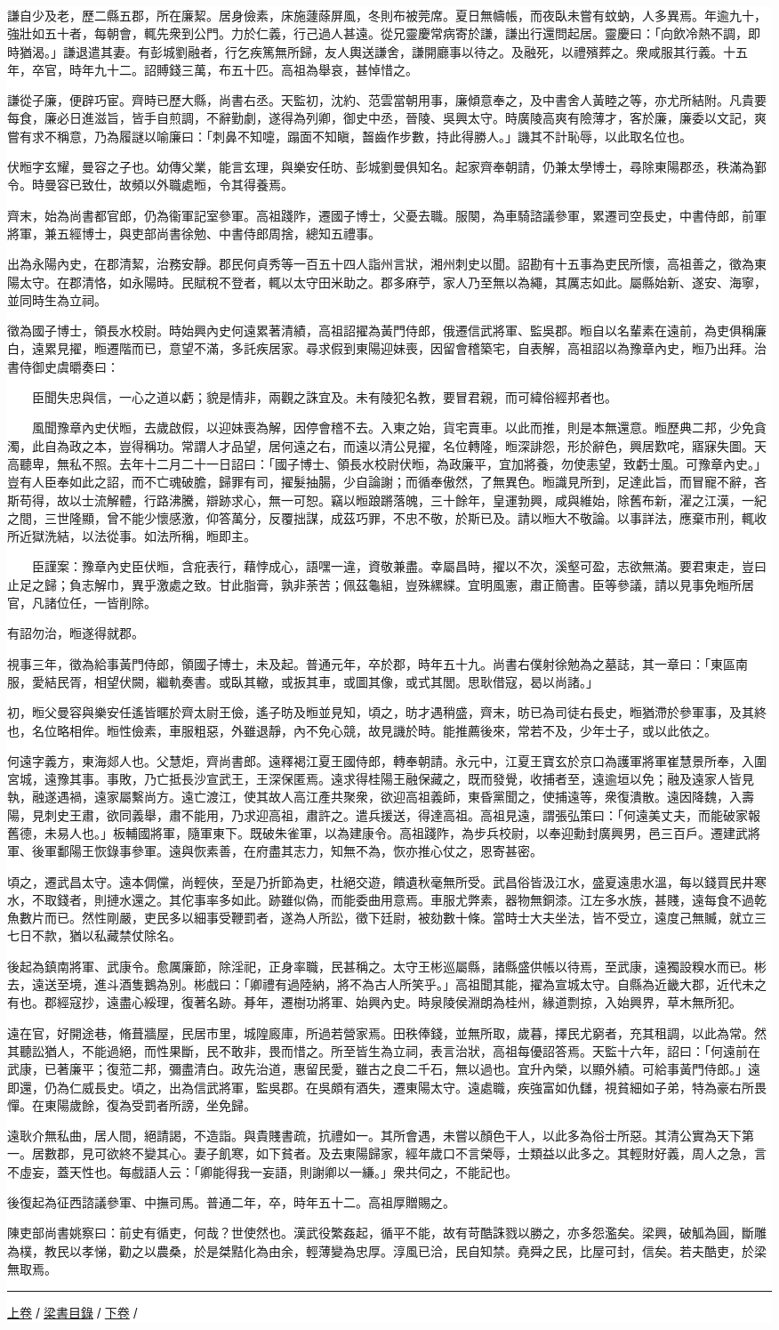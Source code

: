 謙自少及老，歷二縣五郡，所在廉絜。居身儉素，床施蘧蒢屏風，冬則布被莞席。夏日無幬帳，而夜臥未嘗有蚊蚋，人多異焉。年逾九十，強壯如五十者，每朝會，輒先衆到公門。力於仁義，行己過人甚遠。從兄靈慶常病寄於謙，謙出行還問起居。靈慶曰：「向飲冷熱不調，即時猶渴。」謙退遣其妻。有彭城劉融者，行乞疾篤無所歸，友人輿送謙舍，謙開廳事以待之。及融死，以禮殯葬之。衆咸服其行義。十五年，卒官，時年九十二。詔賻錢三萬，布五十匹。高祖為舉哀，甚悼惜之。

謙從子廉，便辟巧宦。齊時已歷大縣，尚書右丞。天監初，沈約、范雲當朝用事，廉傾意奉之，及中書舍人黃睦之等，亦尤所結附。凡貴要每食，廉必日進滋旨，皆手自煎調，不辭勤劇，遂得為列卿，御史中丞，晉陵、吳興太守。時廣陵高爽有險薄才，客於廉，廉委以文記，爽嘗有求不稱意，乃為履謎以喻廉曰：「刺鼻不知嚏，蹋面不知瞋，齧齒作步數，持此得勝人。」譏其不計恥辱，以此取名位也。

伏暅字玄耀，曼容之子也。幼傳父業，能言玄理，與樂安任昉、彭城劉曼俱知名。起家齊奉朝請，仍兼太學博士，尋除東陽郡丞，秩滿為鄞令。時曼容已致仕，故頻以外職處暅，令其得養焉。

齊末，始為尚書都官郎，仍為衞軍記室參軍。高祖踐阼，遷國子博士，父憂去職。服闋，為車騎諮議參軍，累遷司空長史，中書侍郎，前軍將軍，兼五經博士，與吏部尚書徐勉、中書侍郎周捨，總知五禮事。

出為永陽內史，在郡清絜，治務安靜。郡民何貞秀等一百五十四人詣州言狀，湘州刺史以聞。詔勘有十五事為吏民所懷，高祖善之，徵為東陽太守。在郡清恪，如永陽時。民賦稅不登者，輒以太守田米助之。郡多麻苧，家人乃至無以為繩，其厲志如此。屬縣始新、遂安、海寧，並同時生為立祠。

徵為國子博士，領長水校尉。時始興內史何遠累著清績，高祖詔擢為黃門侍郎，俄遷信武將軍、監吳郡。暅自以名輩素在遠前，為吏俱稱廉白，遠累見擢，暅遷階而已，意望不滿，多託疾居家。尋求假到東陽迎妹喪，因留會稽築宅，自表解，高祖詔以為豫章內史，暅乃出拜。治書侍御史虞㬭奏曰：

　　臣聞失忠與信，一心之道以虧；貌是情非，兩觀之誅宜及。未有陵犯名教，要冒君親，而可緯俗經邦者也。

　　風聞豫章內史伏暅，去歲啟假，以迎妹喪為解，因停會稽不去。入東之始，貨宅賣車。以此而推，則是本無還意。暅歷典二邦，少免貪濁，此自為政之本，豈得稱功。常謂人才品望，居何遠之右，而遠以清公見擢，名位轉隆，暅深誹怨，形於辭色，興居歎咤，寤寐失圖。天高聽卑，無私不照。去年十二月二十一日詔曰：「國子博士、領長水校尉伏暅，為政廉平，宜加將養，勿使恚望，致虧士風。可豫章內史。」豈有人臣奉如此之詔，而不亡魂破膽，歸罪有司，擢髮抽腸，少自論謝；而循奉傲然，了無異色。暅識見所到，足達此旨，而冒寵不辭，吝斯苟得，故以士流解體，行路沸騰，辯跡求心，無一可恕。竊以暅踉蹡落魄，三十餘年，皇運勃興，咸與維始，除舊布新，濯之江漢，一紀之間，三世隆顯，曾不能少懷感激，仰答萬分，反覆拙謀，成茲巧罪，不忠不敬，於斯已及。請以暅大不敬論。以事詳法，應棄巿刑，輒收所近獄洗結，以法從事。如法所稱，暅即主。

　　臣謹案：豫章內史臣伏暅，含疪表行，藉悖成心，語嘿一違，資敬兼盡。幸屬昌時，擢以不次，溪壑可盈，志欲無滿。要君東走，豈曰止足之歸；負志解巾，異乎激處之致。甘此脂膏，孰非荼苦；佩茲龜組，豈殊縲緤。宜明風憲，肅正簡書。臣等參議，請以見事免暅所居官，凡諸位任，一皆削除。

有詔勿治，暅遂得就郡。

視事三年，徵為給事黃門侍郎，領國子博士，未及起。普通元年，卒於郡，時年五十九。尚書右僕射徐勉為之墓誌，其一章曰：「東區南服，愛結民胥，相望伏闕，繼軌奏書。或臥其轍，或扳其車，或圖其像，或式其閭。思耿借寇，曷以尚諸。」

初，暅父曼容與樂安任遙皆暱於齊太尉王儉，遙子昉及暅並見知，頃之，昉才遇稍盛，齊末，昉已為司徒右長史，暅猶滯於參軍事，及其終也，名位略相侔。暅性儉素，車服粗惡，外雖退靜，內不免心競，故見譏於時。能推薦後來，常若不及，少年士子，或以此依之。

何遠字義方，東海郯人也。父慧炬，齊尚書郎。遠釋褐江夏王國侍郎，轉奉朝請。永元中，江夏王寶玄於京口為護軍將軍崔慧景所奉，入圍宮城，遠豫其事。事敗，乃亡抵長沙宣武王，王深保匿焉。遠求得桂陽王融保藏之，既而發覺，收捕者至，遠逾垣以免；融及遠家人皆見執，融遂遇禍，遠家屬繫尚方。遠亡渡江，使其故人高江產共聚衆，欲迎高祖義師，東昏黨聞之，使捕遠等，衆復潰散。遠因降魏，入壽陽，見刺史王肅，欲同義舉，肅不能用，乃求迎高祖，肅許之。遣兵援送，得達高祖。高祖見遠，謂張弘策曰：「何遠美丈夫，而能破家報舊德，未易人也。」板輔國將軍，隨軍東下。既破朱雀軍，以為建康令。高祖踐阼，為步兵校尉，以奉迎勳封廣興男，邑三百戶。遷建武將軍、後軍鄱陽王恢錄事參軍。遠與恢素善，在府盡其志力，知無不為，恢亦推心仗之，恩寄甚密。

頃之，遷武昌太守。遠本倜儻，尚輕俠，至是乃折節為吏，杜絕交遊，饋遺秋毫無所受。武昌俗皆汲江水，盛夏遠患水溫，每以錢買民井寒水，不取錢者，則摙水還之。其佗事率多如此。跡雖似偽，而能委曲用意焉。車服尤弊素，器物無銅漆。江左多水族，甚賤，遠每食不過乾魚數片而已。然性剛嚴，吏民多以細事受鞭罰者，遂為人所訟，徵下廷尉，被劾數十條。當時士大夫坐法，皆不受立，遠度己無贓，就立三七日不款，猶以私藏禁仗除名。

後起為鎮南將軍、武康令。愈厲廉節，除淫祀，正身率職，民甚稱之。太守王彬巡屬縣，諸縣盛供帳以待焉，至武康，遠獨設糗水而已。彬去，遠送至境，進斗酒隻鵝為別。彬戲曰：「卿禮有過陸納，將不為古人所笑乎。」高祖聞其能，擢為宣城太守。自縣為近畿大郡，近代未之有也。郡經寇抄，遠盡心綏理，復著名跡。朞年，遷樹功將軍、始興內史。時泉陵侯淵朗為桂州，緣道剽掠，入始興界，草木無所犯。

遠在官，好開途巷，脩葺牆屋，民居巿里，城隍廄庫，所過若營家焉。田秩俸錢，並無所取，歲暮，擇民尤窮者，充其租調，以此為常。然其聽訟猶人，不能過絕，而性果斷，民不敢非，畏而惜之。所至皆生為立祠，表言治狀，高祖每優詔答焉。天監十六年，詔曰：「何遠前在武康，已著廉平；復蒞二邦，彌盡清白。政先治道，惠留民愛，雖古之良二千石，無以過也。宜升內榮，以顯外績。可給事黃門侍郎。」遠即還，仍為仁威長史。頃之，出為信武將軍，監吳郡。在吳頗有酒失，遷東陽太守。遠處職，疾強富如仇讎，視貧細如子弟，特為豪右所畏憚。在東陽歲餘，復為受罰者所謗，坐免歸。

遠耿介無私曲，居人間，絕請謁，不造詣。與貴賤書疏，抗禮如一。其所會遇，未嘗以顏色干人，以此多為俗士所惡。其清公實為天下第一。居數郡，見可欲終不變其心。妻子飢寒，如下貧者。及去東陽歸家，經年歲口不言榮辱，士類益以此多之。其輕財好義，周人之急，言不虛妄，蓋天性也。每戲語人云：「卿能得我一妄語，則謝卿以一縑。」衆共伺之，不能記也。

後復起為征西諮議參軍、中撫司馬。普通二年，卒，時年五十二。高祖厚贈賜之。

陳吏部尚書姚察曰：前史有循吏，何哉？世使然也。漢武役繁姦起，循平不能，故有苛酷誅戮以勝之，亦多怨濫矣。梁興，破觚為圓，斷雕為樸，教民以孝悌，勸之以農桑，於是桀黠化為由余，輕薄變為忠厚。淳風已洽，民自知禁。堯舜之民，比屋可封，信矣。若夫酷吏，於梁無取焉。

* * *

[上卷](052.md) / [梁書目錄](a08.md) / [下卷](054.md) /			  

    